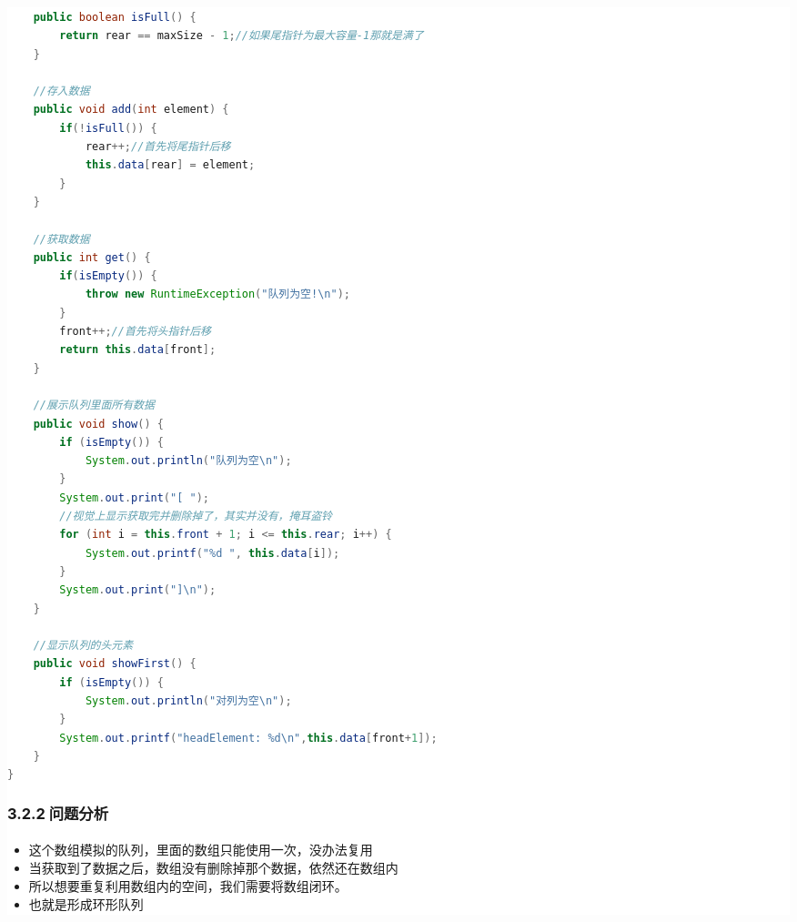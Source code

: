 ```java
    public boolean isFull() {
        return rear == maxSize - 1;//如果尾指针为最大容量-1那就是满了
    }

    //存入数据
    public void add(int element) {
        if(!isFull()) {
            rear++;//首先将尾指针后移
            this.data[rear] = element;
        }
    }

    //获取数据
    public int get() {
        if(isEmpty()) {
            throw new RuntimeException("队列为空!\n");
        }
        front++;//首先将头指针后移
        return this.data[front];
    }

    //展示队列里面所有数据
    public void show() {
        if (isEmpty()) {
            System.out.println("队列为空\n");
        }
        System.out.print("[ ");
        //视觉上显示获取完并删除掉了，其实并没有，掩耳盗铃
        for (int i = this.front + 1; i <= this.rear; i++) {
            System.out.printf("%d ", this.data[i]);
        }
        System.out.print("]\n");
    }

    //显示队列的头元素
    public void showFirst() {
        if (isEmpty()) {
            System.out.println("对列为空\n");
        }
        System.out.printf("headElement: %d\n",this.data[front+1]);
    }
}
```

### 3.2.2 问题分析

* 这个数组模拟的队列，里面的数组只能使用一次，没办法复用
* 当获取到了数据之后，数组没有删除掉那个数据，依然还在数组内
* 所以想要重复利用数组内的空间，我们需要将数组闭环。
* 也就是形成环形队列
